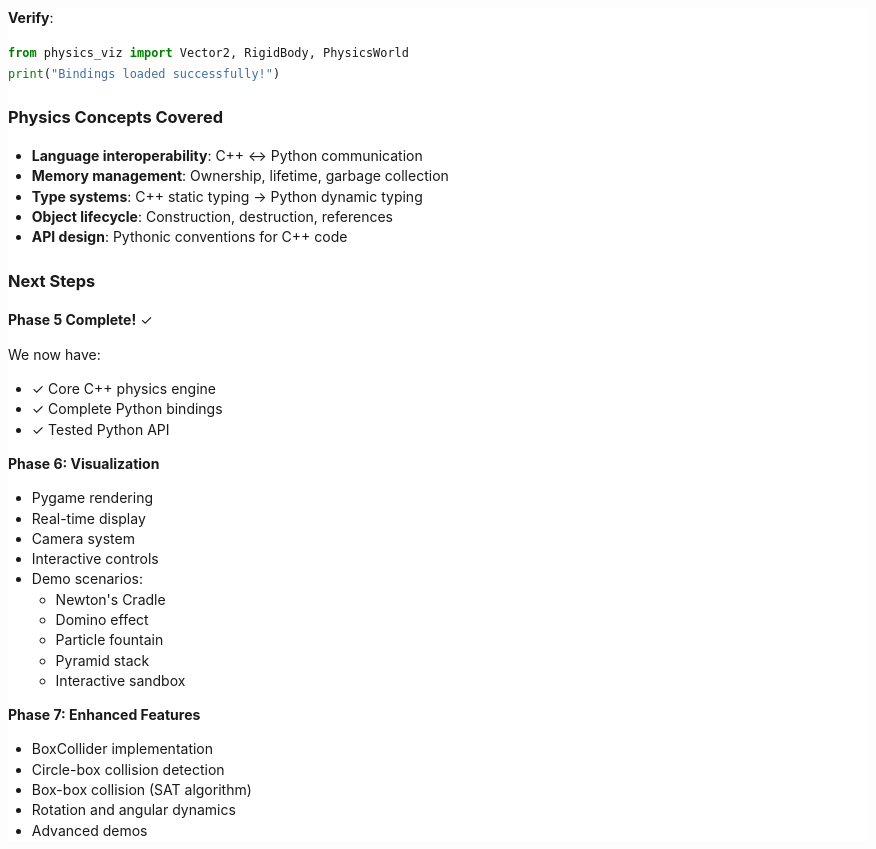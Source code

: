 **Verify**:
```python
from physics_viz import Vector2, RigidBody, PhysicsWorld
print("Bindings loaded successfully!")
```

### Physics Concepts Covered

- **Language interoperability**: C++ ↔ Python communication
- **Memory management**: Ownership, lifetime, garbage collection
- **Type systems**: C++ static typing → Python dynamic typing
- **Object lifecycle**: Construction, destruction, references
- **API design**: Pythonic conventions for C++ code

### Next Steps

**Phase 5 Complete!** ✓

We now have:
- ✓ Core C++ physics engine
- ✓ Complete Python bindings
- ✓ Tested Python API

**Phase 6: Visualization**
- Pygame rendering
- Real-time display
- Camera system
- Interactive controls
- Demo scenarios:
  - Newton's Cradle
  - Domino effect
  - Particle fountain
  - Pyramid stack
  - Interactive sandbox

**Phase 7: Enhanced Features**
- BoxCollider implementation
- Circle-box collision detection
- Box-box collision (SAT algorithm)
- Rotation and angular dynamics
- Advanced demos
